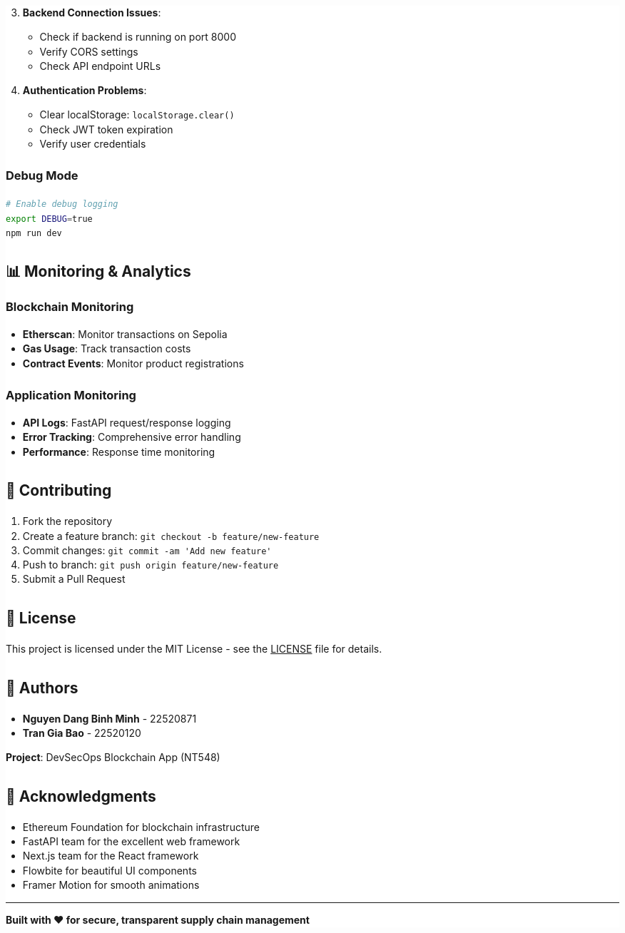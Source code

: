 3. **Backend Connection Issues**:
   - Check if backend is running on port 8000
   - Verify CORS settings
   - Check API endpoint URLs

4. **Authentication Problems**:
   - Clear localStorage: `localStorage.clear()`
   - Check JWT token expiration
   - Verify user credentials

### Debug Mode
```bash
# Enable debug logging
export DEBUG=true
npm run dev
```

## 📊 Monitoring & Analytics

### Blockchain Monitoring
- **Etherscan**: Monitor transactions on Sepolia
- **Gas Usage**: Track transaction costs
- **Contract Events**: Monitor product registrations

### Application Monitoring
- **API Logs**: FastAPI request/response logging
- **Error Tracking**: Comprehensive error handling
- **Performance**: Response time monitoring

## 🤝 Contributing

1. Fork the repository
2. Create a feature branch: `git checkout -b feature/new-feature`
3. Commit changes: `git commit -am 'Add new feature'`
4. Push to branch: `git push origin feature/new-feature`
5. Submit a Pull Request

## 📄 License

This project is licensed under the MIT License - see the [LICENSE](LICENSE) file for details.

## 👥 Authors

- **Nguyen Dang Binh Minh** - 22520871
- **Tran Gia Bao** - 22520120

**Project**: DevSecOps Blockchain App (NT548)

## 🙏 Acknowledgments

- Ethereum Foundation for blockchain infrastructure
- FastAPI team for the excellent web framework
- Next.js team for the React framework
- Flowbite for beautiful UI components
- Framer Motion for smooth animations

---

**Built with ❤️ for secure, transparent supply chain management**

